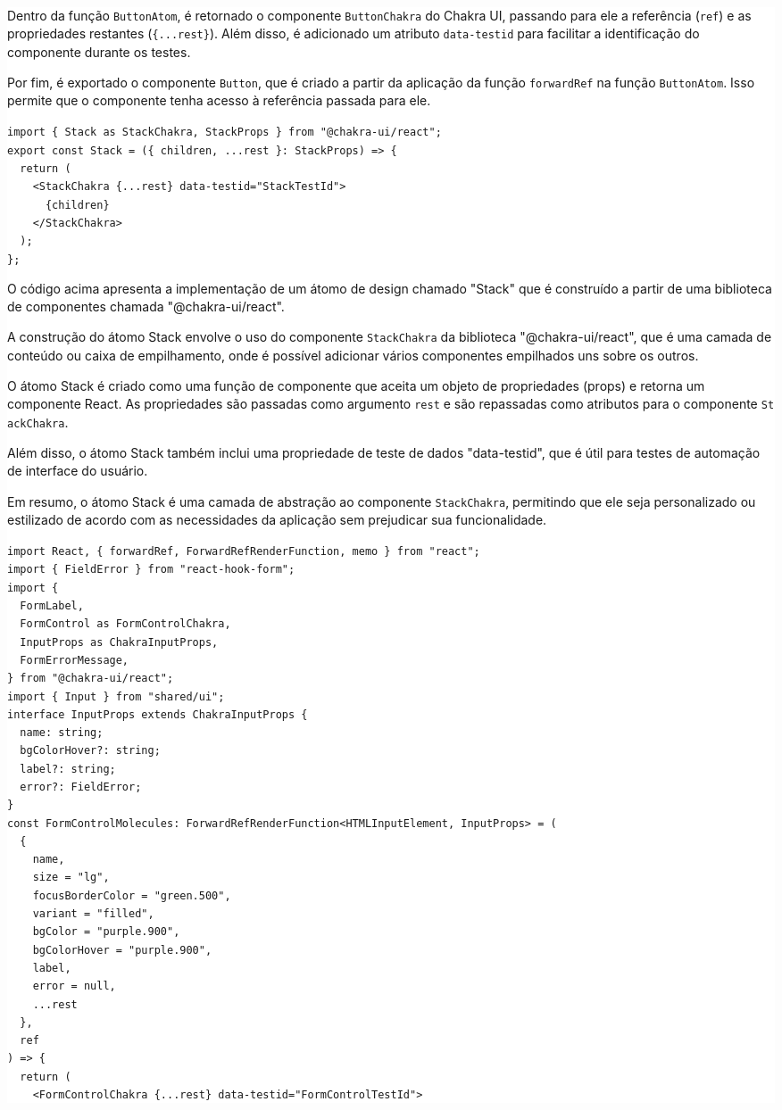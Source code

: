 Dentro da função `ButtonAtom`, é retornado o componente `ButtonChakra` do Chakra UI, passando para ele a referência (`ref`) e as propriedades restantes (`{...rest}`). Além disso, é adicionado um atributo `data-testid` para facilitar a identificação do componente durante os testes.

Por fim, é exportado o componente `Button`, que é criado a partir da aplicação da função `forwardRef` na função `ButtonAtom`. Isso permite que o componente tenha acesso à referência passada para ele.
 
```tsx
import { Stack as StackChakra, StackProps } from "@chakra-ui/react";
export const Stack = ({ children, ...rest }: StackProps) => {
  return (
    <StackChakra {...rest} data-testid="StackTestId">
      {children}
    </StackChakra>
  );
};
``` 
O código acima apresenta a implementação de um átomo de design chamado "Stack" que é construído a partir de uma biblioteca de componentes chamada "@chakra-ui/react".

A construção do átomo Stack envolve o uso do componente `StackChakra` da biblioteca "@chakra-ui/react", que é uma camada de conteúdo ou caixa de empilhamento, onde é possível adicionar vários componentes empilhados uns sobre os outros.

O átomo Stack é criado como uma função de componente que aceita um objeto de propriedades (props) e retorna um componente React. As propriedades são passadas como argumento `rest` e são repassadas como atributos para o componente `StackChakra`.

Além disso, o átomo Stack também inclui uma propriedade de teste de dados "data-testid", que é útil para testes de automação de interface do usuário.

Em resumo, o átomo Stack é uma camada de abstração ao componente `StackChakra`, permitindo que ele seja personalizado ou estilizado de acordo com as necessidades da aplicação sem prejudicar sua funcionalidade.

```tsx
import React, { forwardRef, ForwardRefRenderFunction, memo } from "react";
import { FieldError } from "react-hook-form";
import {
  FormLabel,
  FormControl as FormControlChakra,
  InputProps as ChakraInputProps,
  FormErrorMessage,
} from "@chakra-ui/react";
import { Input } from "shared/ui";
interface InputProps extends ChakraInputProps {
  name: string;
  bgColorHover?: string;
  label?: string;
  error?: FieldError;
}
const FormControlMolecules: ForwardRefRenderFunction<HTMLInputElement, InputProps> = (
  {
    name,
    size = "lg",
    focusBorderColor = "green.500",
    variant = "filled",
    bgColor = "purple.900",
    bgColorHover = "purple.900",
    label,
    error = null,
    ...rest
  },
  ref
) => {
  return (
    <FormControlChakra {...rest} data-testid="FormControlTestId">
```